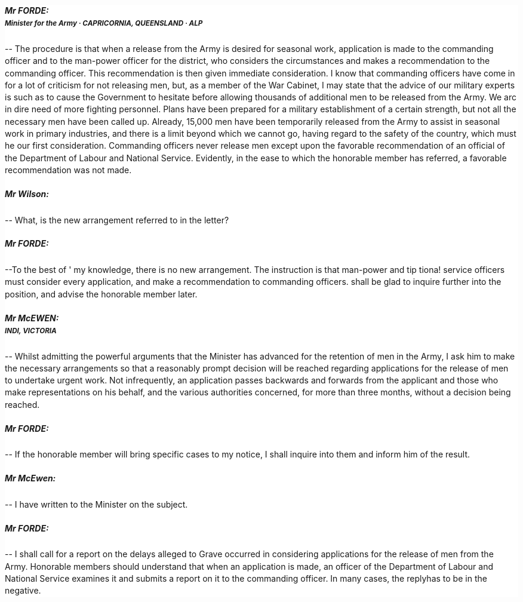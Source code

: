 ##### Mr FORDE:<br><small class="text-muted">Minister for the Army &middot; CAPRICORNIA, QUEENSLAND &middot; ALP</small>

-- The procedure is that when a release from the Army is desired for seasonal work, application is made to the commanding officer and to the man-power officer for the district, who considers the circumstances and makes a recommendation to the commanding officer. This recommendation is then given immediate consideration. I know that commanding officers have come in for a lot of criticism for not releasing men, but, as  a member of the War Cabinet, I may state that the advice of our military experts is such as to cause the Government to hesitate before allowing thousands of additional men to be released from the Army. We arc in dire need of more fighting personnel. Plans have been prepared for a military establishment of a certain strength, but not all the necessary men have been called up. Already, 15,000 men have been temporarily released from the Army to assist in seasonal work in primary industries, and there is a limit beyond which we cannot go, having regard to the safety of the country, which must he our first consideration. Commanding officers never release men except upon the favorable recommendation of an official of the Department of Labour and National Service. Evidently, in the ease to which the honorable member has referred, a favorable recommendation was not made. 

##### Mr Wilson:

-- What, is the new arrangement referred to in the letter? 

##### Mr FORDE:

--To the best of ' my knowledge, there is no new arrangement. The instruction is that man-power and  tip  tiona! service officers must consider every application, and make a recommendation to commanding officers. shall be glad to inquire further into the position, and advise the honorable member later. 

##### Mr McEWEN:<br><small class="text-muted">INDI, VICTORIA</small>

-- Whilst admitting the powerful arguments that the Minister has advanced for the retention of men in the Army, I ask him to make the necessary arrangements so that a reasonably prompt decision will be reached regarding applications for the release of men to undertake urgent work. Not infrequently, an application passes backwards and forwards from the applicant and those who make representations on his behalf, and the various authorities concerned, for more than three months, without a decision being reached. 

##### Mr FORDE:

-- If the honorable member will bring specific cases to my notice, I shall inquire into them and inform him of the result. 

##### Mr McEwen:

-- I have written to the Minister on the subject. 

##### Mr FORDE:

-- I shall call for a report on the delays alleged to Grave occurred in considering applications for the release of men from the Army. Honorable members should understand that when an application is made, an officer of the Department of Labour and National Service examines it and submits a report on it to the commanding officer. In many cases, the replyhas to be in the negative. 
